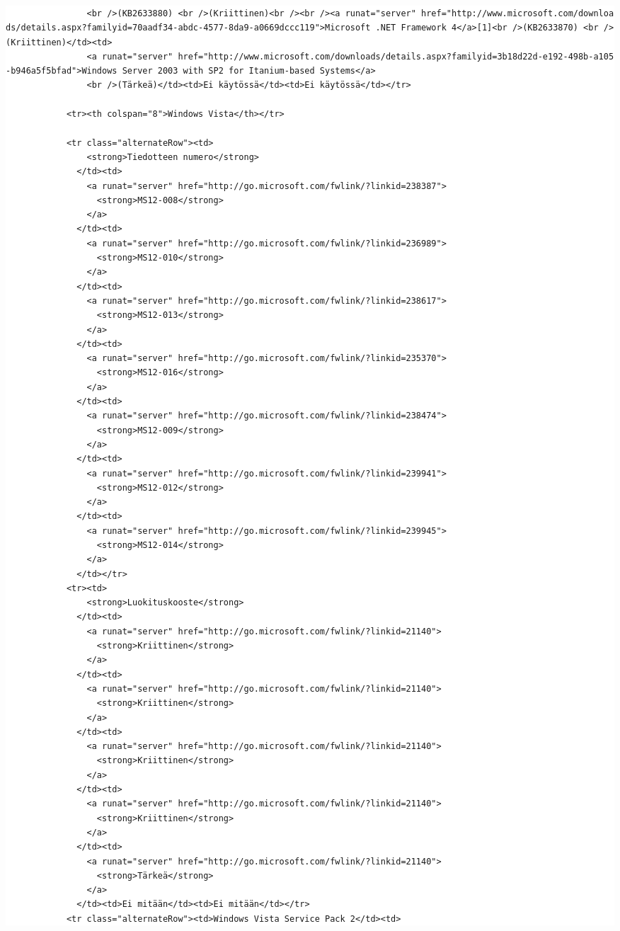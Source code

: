                     <br />(KB2633880) <br />(Kriittinen)<br /><br /><a runat="server" href="http://www.microsoft.com/downloads/details.aspx?familyid=70aadf34-abdc-4577-8da9-a0669dccc119">Microsoft .NET Framework 4</a>[1]<br />(KB2633870) <br />(Kriittinen)</td><td>
                    <a runat="server" href="http://www.microsoft.com/downloads/details.aspx?familyid=3b18d22d-e192-498b-a105-b946a5f5bfad">Windows Server 2003 with SP2 for Itanium-based Systems</a>
                    <br />(Tärkeä)</td><td>Ei käytössä</td><td>Ei käytössä</td></tr>
              
                <tr><th colspan="8">Windows Vista</th></tr>
              
                <tr class="alternateRow"><td>
                    <strong>Tiedotteen numero</strong>
                  </td><td>
                    <a runat="server" href="http://go.microsoft.com/fwlink/?linkid=238387">
                      <strong>MS12-008</strong>
                    </a>
                  </td><td>
                    <a runat="server" href="http://go.microsoft.com/fwlink/?linkid=236989">
                      <strong>MS12-010</strong>
                    </a>
                  </td><td>
                    <a runat="server" href="http://go.microsoft.com/fwlink/?linkid=238617">
                      <strong>MS12-013</strong>
                    </a>
                  </td><td>
                    <a runat="server" href="http://go.microsoft.com/fwlink/?linkid=235370">
                      <strong>MS12-016</strong>
                    </a>
                  </td><td>
                    <a runat="server" href="http://go.microsoft.com/fwlink/?linkid=238474">
                      <strong>MS12-009</strong>
                    </a>
                  </td><td>
                    <a runat="server" href="http://go.microsoft.com/fwlink/?linkid=239941">
                      <strong>MS12-012</strong>
                    </a>
                  </td><td>
                    <a runat="server" href="http://go.microsoft.com/fwlink/?linkid=239945">
                      <strong>MS12-014</strong>
                    </a>
                  </td></tr>
                <tr><td>
                    <strong>Luokituskooste</strong>
                  </td><td>
                    <a runat="server" href="http://go.microsoft.com/fwlink/?linkid=21140">
                      <strong>Kriittinen</strong>
                    </a>
                  </td><td>
                    <a runat="server" href="http://go.microsoft.com/fwlink/?linkid=21140">
                      <strong>Kriittinen</strong>
                    </a>
                  </td><td>
                    <a runat="server" href="http://go.microsoft.com/fwlink/?linkid=21140">
                      <strong>Kriittinen</strong>
                    </a>
                  </td><td>
                    <a runat="server" href="http://go.microsoft.com/fwlink/?linkid=21140">
                      <strong>Kriittinen</strong>
                    </a>
                  </td><td>
                    <a runat="server" href="http://go.microsoft.com/fwlink/?linkid=21140">
                      <strong>Tärkeä</strong>
                    </a>
                  </td><td>Ei mitään</td><td>Ei mitään</td></tr>
                <tr class="alternateRow"><td>Windows Vista Service Pack 2</td><td>